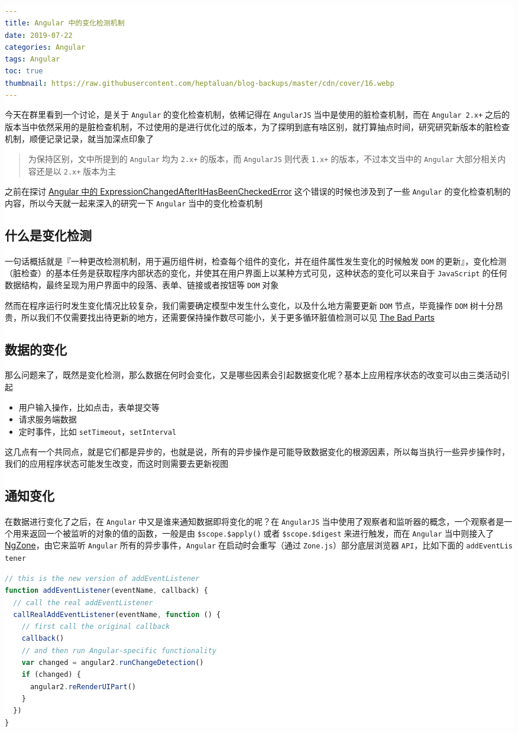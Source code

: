```yaml
---
title: Angular 中的变化检测机制
date: 2019-07-22
categories: Angular
tags: Angular
toc: true
thumbnail: https://raw.githubusercontent.com/heptaluan/blog-backups/master/cdn/cover/16.webp
---
```


今天在群里看到一个讨论，是关于 `Angular` 的变化检查机制，依稀记得在 `AngularJS` 当中是使用的脏检查机制，而在 `Angular 2.x+` 之后的版本当中依然采用的是脏检查机制，不过使用的是进行优化过的版本，为了探明到底有啥区别，就打算抽点时间，研究研究新版本的脏检查机制，顺便记录记录，就当加深点印象了

> 为保持区别，文中所提到的 `Angular` 均为 `2.x+` 的版本，而 `AngularJS` 则代表 `1.x+` 的版本，不过本文当中的 `Angular` 大部分相关内容还是以 `2.x+` 版本为主

之前在探讨 [Angular 中的 ExpressionChangedAfterItHasBeenCheckedError](https://heptaluan.github.io/2019/03/11/Angular/07/) 这个错误的时候也涉及到了一些 `Angular` 的变化检查机制的内容，所以今天就一起来深入的研究一下 `Angular` 当中的变化检查机制






## 什么是变化检测

一句话概括就是『一种更改检测机制，用于遍历组件树，检查每个组件的变化，并在组件属性发生变化的时候触发 `DOM` 的更新』，变化检测（脏检查）的基本任务是获取程序内部状态的变化，并使其在用户界面上以某种方式可见，这种状态的变化可以来自于 `JavaScript` 的任何数据结构，最终呈现为用户界面中的段落、表单、链接或者按钮等 `DOM` 对象

然而在程序运行时发生变化情况比较复杂，我们需要确定模型中发生什么变化，以及什么地方需要更新 `DOM` 节点，毕竟操作 `DOM` 树十分昂贵，所以我们不仅需要找出待更新的地方，还需要保持操作数尽可能小，关于更多循环脏值检测可以见 [The Bad Parts](https://larseidnes.com/2014/11/05/angularjs-the-bad-parts/)


## 数据的变化

那么问题来了，既然是变化检测，那么数据在何时会变化，又是哪些因素会引起数据变化呢？基本上应用程序状态的改变可以由三类活动引起

* 用户输入操作，比如点击，表单提交等
* 请求服务端数据
* 定时事件，比如 `setTimeout`，`setInterval`

这几点有一个共同点，就是它们都是异步的，也就是说，所有的异步操作是可能导致数据变化的根源因素，所以每当执行一些异步操作时，我们的应用程序状态可能发生改变，而这时则需要去更新视图


## 通知变化

在数据进行变化了之后，在 `Angular` 中又是谁来通知数据即将变化的呢？在 `AngularJS` 当中使用了观察者和监听器的概念，一个观察者是一个用来返回一个被监听的对象的值的函数，一般是由 `$scope.$apply()` 或者 `$scope.$digest` 来进行触发，而在 `Angular` 当中则接入了 [NgZone](https://blog.thoughtram.io/angular/2016/02/01/zones-in-angular-2.html)，由它来监听 `Angular` 所有的异步事件，`Angular` 在启动时会重写（通过 `Zone.js`）部分底层浏览器 `API`，比如下面的 `addEventListener`

```js
// this is the new version of addEventListener
function addEventListener(eventName, callback) {
  // call the real addEventListener
  callRealAddEventListener(eventName, function () {
    // first call the original callback
    callback()
    // and then run Angular-specific functionality
    var changed = angular2.runChangeDetection()
    if (changed) {
      angular2.reRenderUIPart()
    }
  })
}
```
